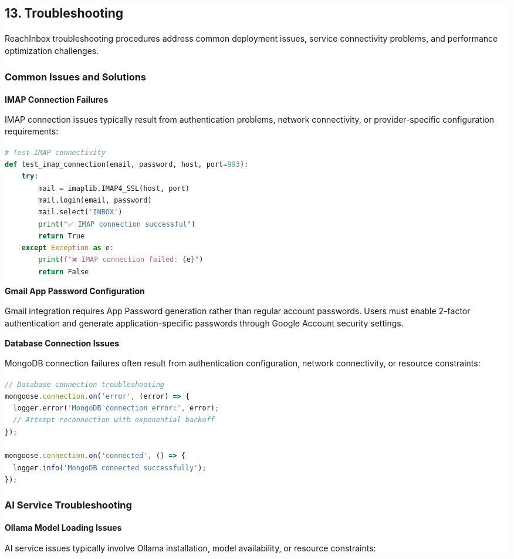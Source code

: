 ## 13. Troubleshooting

ReachInbox troubleshooting procedures address common deployment issues, service connectivity problems, and performance optimization challenges.

### Common Issues and Solutions

**IMAP Connection Failures**

IMAP connection issues typically result from authentication problems, network connectivity, or provider-specific configuration requirements:

```python
# Test IMAP connectivity
def test_imap_connection(email, password, host, port=993):
    try:
        mail = imaplib.IMAP4_SSL(host, port)
        mail.login(email, password)
        mail.select('INBOX')
        print("✅ IMAP connection successful")
        return True
    except Exception as e:
        print(f"❌ IMAP connection failed: {e}")
        return False
```

**Gmail App Password Configuration**

Gmail integration requires App Password generation rather than regular account passwords. Users must enable 2-factor authentication and generate application-specific passwords through Google Account security settings.

**Database Connection Issues**

MongoDB connection failures often result from authentication configuration, network connectivity, or resource constraints:

```javascript
// Database connection troubleshooting
mongoose.connection.on('error', (error) => {
  logger.error('MongoDB connection error:', error);
  // Attempt reconnection with exponential backoff
});

mongoose.connection.on('connected', () => {
  logger.info('MongoDB connected successfully');
});
```

### AI Service Troubleshooting

**Ollama Model Loading Issues**

AI service issues typically involve Ollama installation, model availability, or resource constraints:
